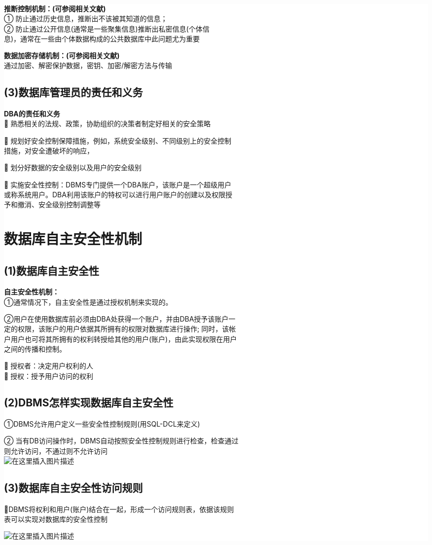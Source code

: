 **推断控制机制：\(可参阅相关文献\)**  
① 防止通过历史信息，推断出不该被其知道的信息；  
② 防止通过公开信息\(通常是一些聚集信息\)推断出私密信息\(个体信  
息\)，通常在一些由个体数据构成的公共数据库中此问题尤为重要

**数据加密存储机制：\(可参阅相关文献\)**  
通过加密、解密保护数据，密钥、加密/解密方法与传输

## \(3\)数据库管理员的责任和义务

**DBA的责任和义务**  
 熟悉相关的法规、政策，协助组织的决策者制定好相关的安全策略

 规划好安全控制保障措施，例如，系统安全级别、不同级别上的安全控制  
措施，对安全遭破坏的响应，

 划分好数据的安全级别以及用户的安全级别

 实施安全性控制：DBMS专门提供一个DBA账户，该账户是一个超级用户  
或称系统用户。DBA利用该账户的特权可以进行用户账户的创建以及权限授  
予和撤消、安全级别控制调整等

# 数据库自主安全性机制

## \(1\)数据库自主安全性

**自主安全性机制：**  
①通常情况下，自主安全性是通过授权机制来实现的。

②用户在使用数据库前必须由DBA处获得一个账户，并由DBA授予该账户一  
定的权限，该账户的用户依据其所拥有的权限对数据库进行操作; 同时，该帐  
户用户也可将其所拥有的权利转授给其他的用户\(账户\)，由此实现权限在用户  
之间的传播和控制。

 授权者：决定用户权利的人  
 授权：授予用户访问的权利

## \(2\)DBMS怎样实现数据库自主安全性

①DBMS允许用户定义一些安全性控制规则\(用SQL-DCL来定义\)

② 当有DB访问操作时，DBMS自动按照安全性控制规则进行检查，检查通过  
则允许访问，不通过则不允许访问  
![在这里插入图片描述](https://img-blog.csdnimg.cn/20200523085458785.png?x-oss-process=image/watermark,type_ZmFuZ3poZW5naGVpdGk,shadow_10,text_aHR0cHM6Ly9ibG9nLmNzZG4ubmV0L3FxXzIxMDQwNTU5,size_16,color_FFFFFF,t_70)

## \(3\)数据库自主安全性访问规则

DBMS将权利和用户\(账户\)结合在一起，形成一个访问规则表，依据该规则  
表可以实现对数据库的安全性控制

![在这里插入图片描述](https://img-blog.csdnimg.cn/20200523085708412.png?x-oss-process=image/watermark,type_ZmFuZ3poZW5naGVpdGk,shadow_10,text_aHR0cHM6Ly9ibG9nLmNzZG4ubmV0L3FxXzIxMDQwNTU5,size_16,color_FFFFFF,t_70)
